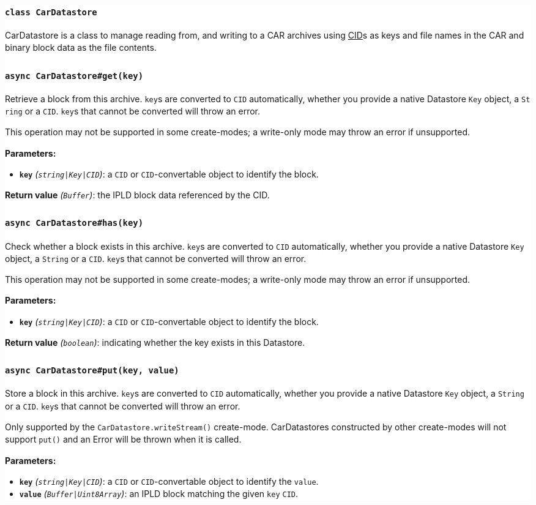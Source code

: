 <a name="CarDatastore"></a>
### `class CarDatastore`

CarDatastore is a class to manage reading from, and writing to a CAR archives
using [CID](https://github.com/multiformats/js-multiformats)s as keys and
file names in the CAR and binary block data as the file contents.

<a name="CarDatastore_get"></a>
### `async CarDatastore#get(key)`

Retrieve a block from this archive. `key`s are converted to `CID`
automatically, whether you provide a native Datastore `Key` object, a
`String` or a `CID`. `key`s that cannot be converted will throw an error.

This operation may not be supported in some create-modes; a write-only mode
may throw an error if unsupported.

**Parameters:**

* **`key`** _(`string|Key|CID`)_: a `CID` or `CID`-convertable object to identify
  the block.

**Return value**  _(`Buffer`)_: the IPLD block data referenced by the CID.

<a name="CarDatastore_has"></a>
### `async CarDatastore#has(key)`

Check whether a block exists in this archive. `key`s are converted to `CID`
automatically, whether you provide a native Datastore `Key` object, a
`String` or a `CID`. `key`s that cannot be converted will throw an error.

This operation may not be supported in some create-modes; a write-only mode
may throw an error if unsupported.

**Parameters:**

* **`key`** _(`string|Key|CID`)_: a `CID` or `CID`-convertable object to identify
  the block.

**Return value**  _(`boolean`)_: indicating whether the key exists in this Datastore.

<a name="CarDatastore_put"></a>
### `async CarDatastore#put(key, value)`

Store a block in this archive. `key`s are converted to `CID` automatically,
whether you provide a native Datastore `Key` object, a `String` or a `CID`.
`key`s that cannot be converted will throw an error.

Only supported by the `CarDatastore.writeStream()` create-mode.
CarDatastores constructed by other create-modes will not support `put()`
and an Error will be thrown when it is called.

**Parameters:**

* **`key`** _(`string|Key|CID`)_: a `CID` or `CID`-convertable object to identify
  the `value`.
* **`value`** _(`Buffer|Uint8Array`)_: an IPLD block matching the given `key`
  `CID`.
